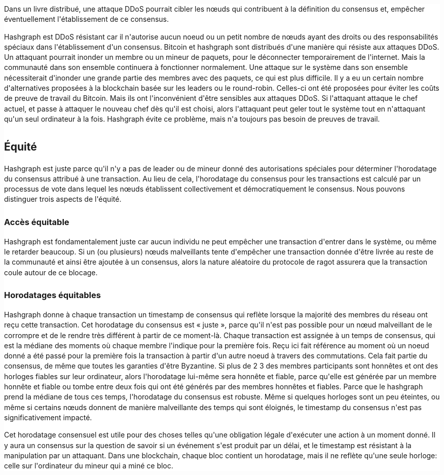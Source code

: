 Dans un livre distribué, une attaque DDoS pourrait cibler les nœuds qui contribuent à la définition du consensus et, empêcher éventuellement l'établissement de ce consensus.

Hashgraph est DDoS résistant car il n'autorise aucun noeud ou un petit nombre de nœuds ayant des droits ou des responsabilités spéciaux dans l'établissement d'un consensus. Bitcoin et hashgraph sont distribués d'une manière qui résiste aux attaques DDoS. Un attaquant pourrait inonder un membre ou un mineur de paquets, pour le déconnecter temporairement de l'internet. Mais la communauté dans son ensemble continuera à fonctionner normalement. Une attaque sur le système dans son ensemble nécessiterait d'inonder une grande partie des membres avec des paquets, ce qui est plus difficile. Il y a eu un certain nombre d'alternatives proposées à la blockchain basée sur les leaders ou le round-robin. Celles-ci ont été proposées pour éviter les coûts de preuve de travail du Bitcoin. Mais ils ont l'inconvénient d'être sensibles aux attaques DDoS. Si l'attaquant attaque le chef actuel, et passe à attaquer le nouveau chef dès qu'il est choisi, alors l'attaquant peut geler tout le système tout en n'attaquant qu'un seul ordinateur à la fois. Hashgraph évite ce problème, mais n'a toujours pas besoin de preuves de travail.

## Équité

Hashgraph est juste parce qu'il n'y a pas de leader ou de mineur donné des autorisations spéciales pour déterminer l'horodatage du consensus attribué à une transaction. Au lieu de cela, l'horodatage du consensus pour les transactions est calculé par un processus de vote dans lequel les nœuds établissent collectivement et démocratiquement le consensus. Nous pouvons distinguer trois aspects de l'équité.

### Accès équitable

Hashgraph est fondamentalement juste car aucun individu ne peut empêcher une transaction d'entrer dans le système, ou même le retarder beaucoup. Si un (ou plusieurs) nœuds malveillants tente d'empêcher une transaction donnée d'être livrée au reste de la communauté et ainsi être ajoutée à un consensus, alors la nature aléatoire du protocole de ragot assurera que la transaction coule autour de ce blocage.

### Horodatages équitables

Hashgraph donne à chaque transaction un timestamp de consensus qui reflète lorsque la majorité des membres du réseau ont reçu cette transaction. Cet horodatage du consensus est « juste », parce qu'il n'est pas possible pour un nœud malveillant de le corrompre et de le rendre très différent à partir de ce moment-là. Chaque transaction est assignée à un temps de consensus, qui est la médiane des moments où chaque membre l'indique pour la première fois. Reçu ici fait référence au moment où un noeud donné a été passé pour la première fois la transaction à partir d'un autre noeud à travers des commutations. Cela fait partie du consensus, de même que toutes les garanties d'être Byzantine. Si plus de 2 <unk> 3 des membres participants sont honnêtes et ont des horloges fiables sur leur ordinateur, alors l'horodatage lui-même sera honnête et fiable, parce qu'elle est générée par un membre honnête et fiable ou tombe entre deux fois qui ont été générés par des membres honnêtes et fiables. Parce que le hashgraph prend la médiane de tous ces temps, l'horodatage du consensus est robuste. Même si quelques horloges sont un peu éteintes, ou même si certains nœuds donnent de manière malveillante des temps qui sont éloignés, le timestamp du consensus n'est pas significativement impacté.

Cet horodatage consensuel est utile pour des choses telles qu'une obligation légale d'exécuter une action à un moment donné. Il y aura un consensus sur la question de savoir si un événement s'est produit par un délai, et le timestamp est résistant à la manipulation par un attaquant. Dans une blockchain, chaque bloc contient un horodatage, mais il ne reflète qu'une seule horloge: celle sur l'ordinateur du mineur qui a miné ce bloc.
